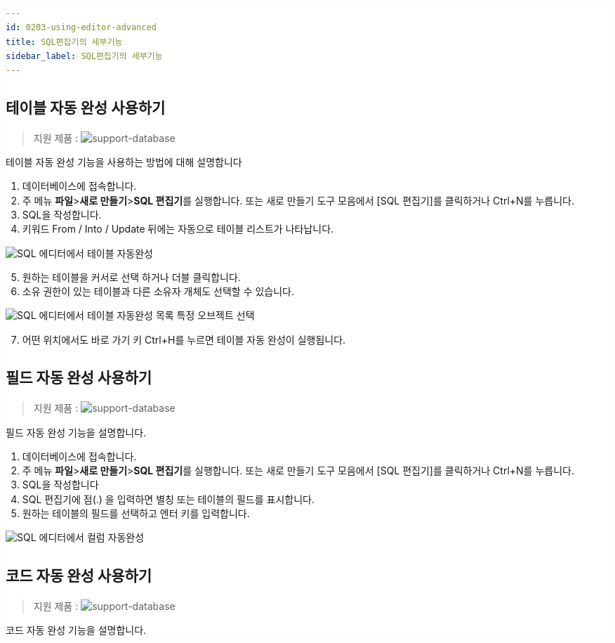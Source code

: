 ```yaml
---
id: 0203-using-editor-advanced
title: SQL편집기의 세부기능
sidebar_label: SQL편집기의 세부기능
---
```


## 테이블 자동 완성 사용하기
> 지원 제품 :
> ![support-database](<http://www.sqlgate.com/docs-badge/oracle,mysql,mariadb,postgresql,sqlserver,db2,tibero,cubrid>)

테이블 자동 완성 기능을  사용하는 방법에 대해 설명합니다

1. 데이터베이스에 접속합니다.
2. 주 메뉴 **파일**>**새로 만들기**>**SQL 편집기**를 실행합니다. 또는 새로 만들기 도구 모음에서 [SQL 편집기]를 클릭하거나 Ctrl+N를 누릅니다.
3. SQL을 작성합니다.
4. 키워드 From / Into / Update 뒤에는 자동으로 테이블 리스트가 나타납니다.

![SQL 에디터에서 테이블 자동완성](https://resource.sqlgate.com/resource/captures/SQLEditorAdvanced/use-table-autocomplete-ko.png)

5. 원하는 테이블을 커서로 선택 하거나 더블 클릭합니다.
6. 소유 권한이 있는 테이블과 다른 소유자 개체도 선택할 수 있습니다.

![SQL 에디터에서 테이블 자동완성 목록 특정 오브젝트 선택](https://resource.sqlgate.com/resource/captures/SQLEditorAdvanced/use-table-autocomplete-choice-object-ko.png)

7. 어떤 위치에서도 바로 가기 키 Ctrl+H를 누르면 테이블 자동 완성이 실행됩니다.



## 필드 자동 완성 사용하기
> 지원 제품 :
> ![support-database](<http://www.sqlgate.com/docs-badge/oracle,mysql,mariadb,postgresql,sqlserver,db2,tibero,cubrid>)

필드 자동 완성 기능을 설명합니다.

1. 데이터베이스에 접속합니다.
2. 주 메뉴 **파일**>**새로 만들기**>**SQL 편집기**를 실행합니다. 또는 새로 만들기 도구 모음에서 [SQL 편집기]를 클릭하거나 Ctrl+N를 누릅니다.
3. SQL을 작성합니다
4. SQL 편집기에 점(.) 을 입력하면 별칭 또는 테이블의 필드를 표시합니다.
5. 원하는 테이블의 필드를 선택하고 엔터 키를 입력합니다.

![SQL 에디터에서 컬럼 자동완성](https://resource.sqlgate.com/resource/captures/SQLEditorAdvanced/use-field-autocomplete-ko.png)


## 코드 자동 완성 사용하기
> 지원 제품 :
> ![support-database](<http://www.sqlgate.com/docs-badge/oracle,mysql,mariadb,postgresql,sqlserver,db2,tibero,cubrid>)

코드 자동 완성 기능을 설명합니다.
